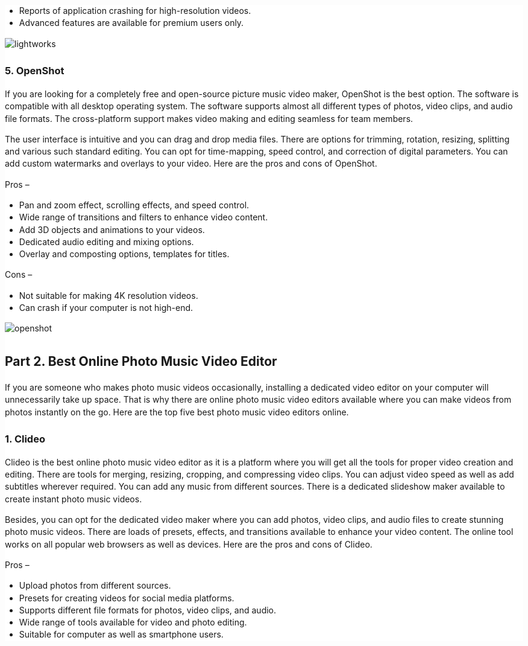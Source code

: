 * Reports of application crashing for high-resolution videos.
* Advanced features are available for premium users only.

![lightworks](https://images.wondershare.com/filmora/article-images/lightworks-video-editor.jpg)

### 5\. OpenShot

If you are looking for a completely free and open-source picture music video maker, OpenShot is the best option. The software is compatible with all desktop operating system. The software supports almost all different types of photos, video clips, and audio file formats. The cross-platform support makes video making and editing seamless for team members.

The user interface is intuitive and you can drag and drop media files. There are options for trimming, rotation, resizing, splitting and various such standard editing. You can opt for time-mapping, speed control, and correction of digital parameters. You can add custom watermarks and overlays to your video. Here are the pros and cons of OpenShot.

Pros –

* Pan and zoom effect, scrolling effects, and speed control.
* Wide range of transitions and filters to enhance video content.
* Add 3D objects and animations to your videos.
* Dedicated audio editing and mixing options.
* Overlay and composting options, templates for titles.

Cons –

* Not suitable for making 4K resolution videos.
* Can crash if your computer is not high-end.

![openshot](https://images.wondershare.com/filmora/article-images/openshot-website.jpg)

## Part 2\. Best Online Photo Music Video Editor

If you are someone who makes photo music videos occasionally, installing a dedicated video editor on your computer will unnecessarily take up space. That is why there are online photo music video editors available where you can make videos from photos instantly on the go. Here are the top five best photo music video editors online.

### 1\. Clideo

Clideo is the best online photo music video editor as it is a platform where you will get all the tools for proper video creation and editing. There are tools for merging, resizing, cropping, and compressing video clips. You can adjust video speed as well as add subtitles wherever required. You can add any music from different sources. There is a dedicated slideshow maker available to create instant photo music videos.

Besides, you can opt for the dedicated video maker where you can add photos, video clips, and audio files to create stunning photo music videos. There are loads of presets, effects, and transitions available to enhance your video content. The online tool works on all popular web browsers as well as devices. Here are the pros and cons of Clideo.

Pros –

* Upload photos from different sources.
* Presets for creating videos for social media platforms.
* Supports different file formats for photos, video clips, and audio.
* Wide range of tools available for video and photo editing.
* Suitable for computer as well as smartphone users.
